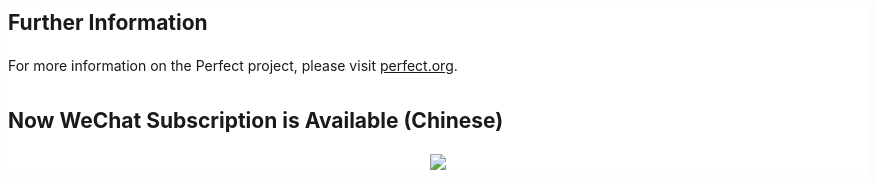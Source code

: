 ## Further Information
For more information on the Perfect project, please visit [perfect.org](http://perfect.org).


## Now WeChat Subscription is Available (Chinese)
<p align=center><img src="https://raw.githubusercontent.com/PerfectExamples/Perfect-Cloudinary-ImageUploader-Demo/master/qr.png"></p>
